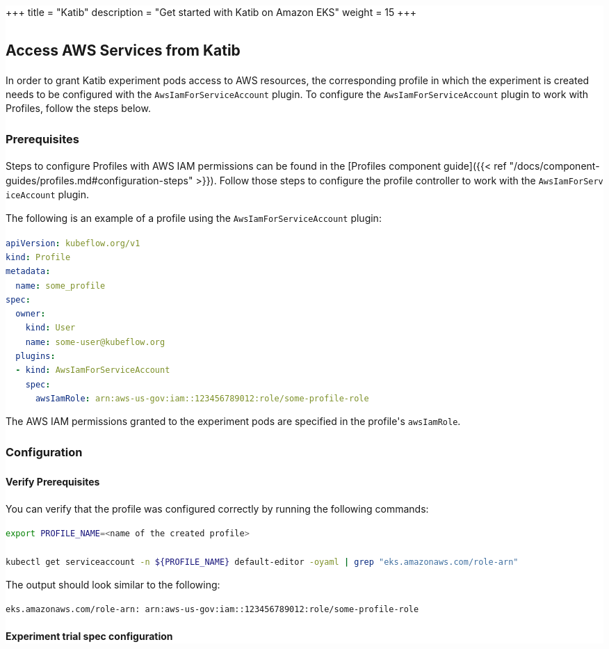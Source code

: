 +++
title = "Katib"
description = "Get started with Katib on Amazon EKS"
weight = 15
+++

## Access AWS Services from Katib

In order to grant Katib experiment pods access to AWS resources, the corresponding profile in which the experiment is created needs to be configured with the `AwsIamForServiceAccount` plugin. To configure the `AwsIamForServiceAccount` plugin to work with Profiles, follow the steps below.

### Prerequisites

Steps to configure Profiles with AWS IAM permissions can be found in the [Profiles component guide]({{< ref "/docs/component-guides/profiles.md#configuration-steps" >}}). Follow those steps to configure the profile controller to work with the `AwsIamForServiceAccount` plugin.

The following is an example of a profile using the `AwsIamForServiceAccount` plugin:
```yaml
apiVersion: kubeflow.org/v1
kind: Profile
metadata:
  name: some_profile
spec:
  owner:
    kind: User
    name: some-user@kubeflow.org
  plugins:
  - kind: AwsIamForServiceAccount
    spec:
      awsIamRole: arn:aws-us-gov:iam::123456789012:role/some-profile-role
```
The AWS IAM permissions granted to the experiment pods are specified in the profile's `awsIamRole`. 


### Configuration 

#### Verify Prerequisites

You can verify that the profile was configured correctly by running the following commands:
```bash
export PROFILE_NAME=<name of the created profile>

kubectl get serviceaccount -n ${PROFILE_NAME} default-editor -oyaml | grep "eks.amazonaws.com/role-arn"
```
The output should look similar to the following:
```bash
eks.amazonaws.com/role-arn: arn:aws-us-gov:iam::123456789012:role/some-profile-role
```

#### Experiment trial spec configuration
